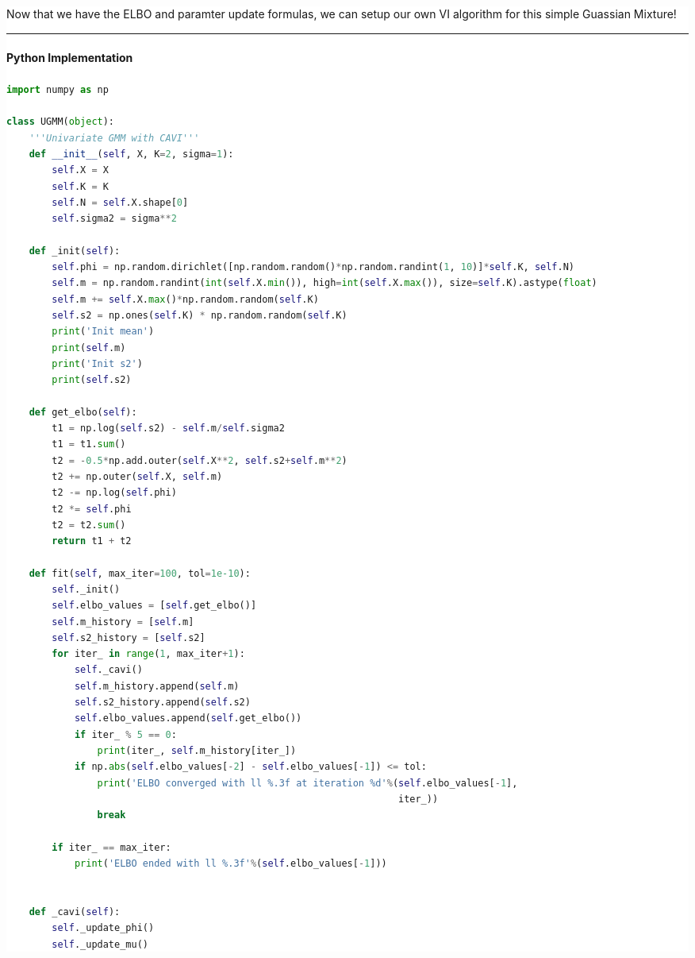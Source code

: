 Now that we have the ELBO and paramter update formulas, we can setup our own VI algorithm for this simple Guassian Mixture!

---

#### Python Implementation


```python
import numpy as np

class UGMM(object):
    '''Univariate GMM with CAVI'''
    def __init__(self, X, K=2, sigma=1):
        self.X = X
        self.K = K
        self.N = self.X.shape[0]
        self.sigma2 = sigma**2

    def _init(self):
        self.phi = np.random.dirichlet([np.random.random()*np.random.randint(1, 10)]*self.K, self.N)
        self.m = np.random.randint(int(self.X.min()), high=int(self.X.max()), size=self.K).astype(float)
        self.m += self.X.max()*np.random.random(self.K)
        self.s2 = np.ones(self.K) * np.random.random(self.K)
        print('Init mean')
        print(self.m)
        print('Init s2')
        print(self.s2)

    def get_elbo(self):
        t1 = np.log(self.s2) - self.m/self.sigma2
        t1 = t1.sum()
        t2 = -0.5*np.add.outer(self.X**2, self.s2+self.m**2)
        t2 += np.outer(self.X, self.m)
        t2 -= np.log(self.phi)
        t2 *= self.phi
        t2 = t2.sum()
        return t1 + t2

    def fit(self, max_iter=100, tol=1e-10):
        self._init()
        self.elbo_values = [self.get_elbo()]
        self.m_history = [self.m]
        self.s2_history = [self.s2]
        for iter_ in range(1, max_iter+1):
            self._cavi()
            self.m_history.append(self.m)
            self.s2_history.append(self.s2)
            self.elbo_values.append(self.get_elbo())
            if iter_ % 5 == 0:
                print(iter_, self.m_history[iter_])
            if np.abs(self.elbo_values[-2] - self.elbo_values[-1]) <= tol:
                print('ELBO converged with ll %.3f at iteration %d'%(self.elbo_values[-1],
                                                                     iter_))
                break

        if iter_ == max_iter:
            print('ELBO ended with ll %.3f'%(self.elbo_values[-1]))


    def _cavi(self):
        self._update_phi()
        self._update_mu()
```